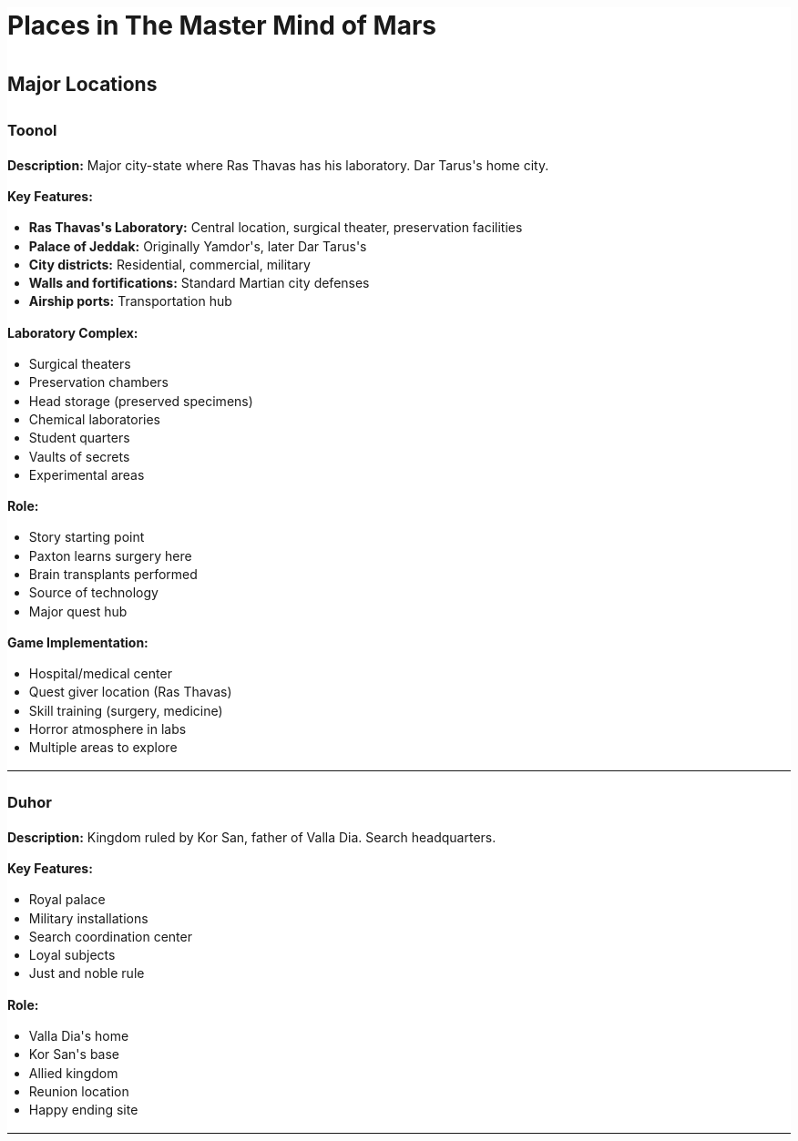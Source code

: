 # Places in The Master Mind of Mars

## Major Locations

### Toonol
**Description:** Major city-state where Ras Thavas has his laboratory. Dar Tarus's home city.

**Key Features:**
- **Ras Thavas's Laboratory:** Central location, surgical theater, preservation facilities
- **Palace of Jeddak:** Originally Yamdor's, later Dar Tarus's
- **City districts:** Residential, commercial, military
- **Walls and fortifications:** Standard Martian city defenses
- **Airship ports:** Transportation hub

**Laboratory Complex:**
- Surgical theaters
- Preservation chambers
- Head storage (preserved specimens)
- Chemical laboratories
- Student quarters
- Vaults of secrets
- Experimental areas

**Role:**
- Story starting point
- Paxton learns surgery here
- Brain transplants performed
- Source of technology
- Major quest hub

**Game Implementation:**
- Hospital/medical center
- Quest giver location (Ras Thavas)
- Skill training (surgery, medicine)
- Horror atmosphere in labs
- Multiple areas to explore

---

### Duhor
**Description:** Kingdom ruled by Kor San, father of Valla Dia. Search headquarters.

**Key Features:**
- Royal palace
- Military installations
- Search coordination center
- Loyal subjects
- Just and noble rule

**Role:**
- Valla Dia's home
- Kor San's base
- Allied kingdom
- Reunion location
- Happy ending site

---